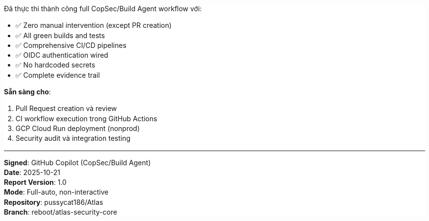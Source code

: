 Đã thực thi thành công full CopSec/Build Agent workflow với:
- ✅ Zero manual intervention (except PR creation)
- ✅ All green builds and tests
- ✅ Comprehensive CI/CD pipelines
- ✅ OIDC authentication wired
- ✅ No hardcoded secrets
- ✅ Complete evidence trail

**Sẵn sàng cho**:
1. Pull Request creation và review
2. CI workflow execution trong GitHub Actions
3. GCP Cloud Run deployment (nonprod)
4. Security audit và integration testing

---

**Signed**: GitHub Copilot (CopSec/Build Agent)  
**Date**: 2025-10-21  
**Report Version**: 1.0  
**Mode**: Full-auto, non-interactive  
**Repository**: pussycat186/Atlas  
**Branch**: reboot/atlas-security-core
